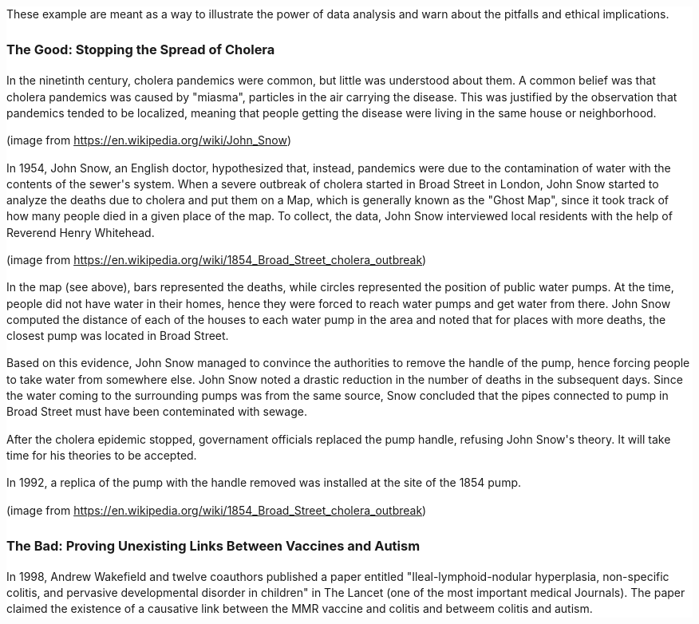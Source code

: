 These example are meant as a way to illustrate the power of data analysis and warn about the pitfalls and ethical implications.

### The Good: Stopping the Spread of Cholera

In the ninetinth century, cholera pandemics were common, but little was understood about them. A common belief was that cholera pandemics was caused by "miasma", particles in the air carrying the disease. This was justified by the observation that pandemics tended to be localized, meaning that people getting the disease were living in the same house or neighborhood.

```{figure} /_static/lecture_specific/intro_data_analysis/John_Snow.jpg
```

(image from https://en.wikipedia.org/wiki/John_Snow)

In 1954, John Snow, an English doctor, hypothesized that, instead, pandemics were due to the contamination of water with the contents of the sewer's system. When a severe outbreak of cholera started in Broad Street in London, John Snow started to analyze the deaths due to cholera and put them on a Map, which is generally known as the "Ghost Map", since it took track of how many people died in a given place of the map. To collect, the data, John Snow interviewed local residents with the help of Reverend Henry Whitehead.

```{figure} /_static/lecture_specific/intro_data_analysis/ghostmap.jpeg
```

(image from https://en.wikipedia.org/wiki/1854_Broad_Street_cholera_outbreak)

In the map (see above), bars represented the deaths, while circles represented the position of public water pumps. At the time, people did not have water in their homes, hence they were forced to reach water pumps and get water from there. John Snow computed the distance of each of the houses to each water pump in the area and noted that for places with more deaths, the closest pump was located in Broad Street.

Based on this evidence, John Snow managed to convince the authorities to remove the handle of the pump, hence forcing people to take water from somewhere else. John Snow noted a drastic reduction in the number of deaths in the subsequent days. Since the water coming to the surrounding pumps was from the same source, Snow concluded that the pipes connected to pump in Broad Street must have been conteminated with sewage.

After the cholera epidemic stopped, governament officials replaced the pump handle, refusing John Snow's theory. It will take time for his theories to be accepted.

In 1992, a replica of the pump with the handle removed was installed at the site of the 1854 pump.

```{figure} /_static/lecture_specific/intro_data_analysis/broad_street_pump_handle.jpeg
```


(image from https://en.wikipedia.org/wiki/1854_Broad_Street_cholera_outbreak)



### The Bad: Proving Unexisting Links Between Vaccines and Autism
In 1998, Andrew Wakefield and twelve coauthors published a paper entitled "Ileal-lymphoid-nodular hyperplasia, non-specific colitis, and pervasive developmental disorder in children" in The Lancet (one of the most important medical Journals). The paper claimed the existence of a causative link between the MMR vaccine and colitis and betweem colitis and autism.

